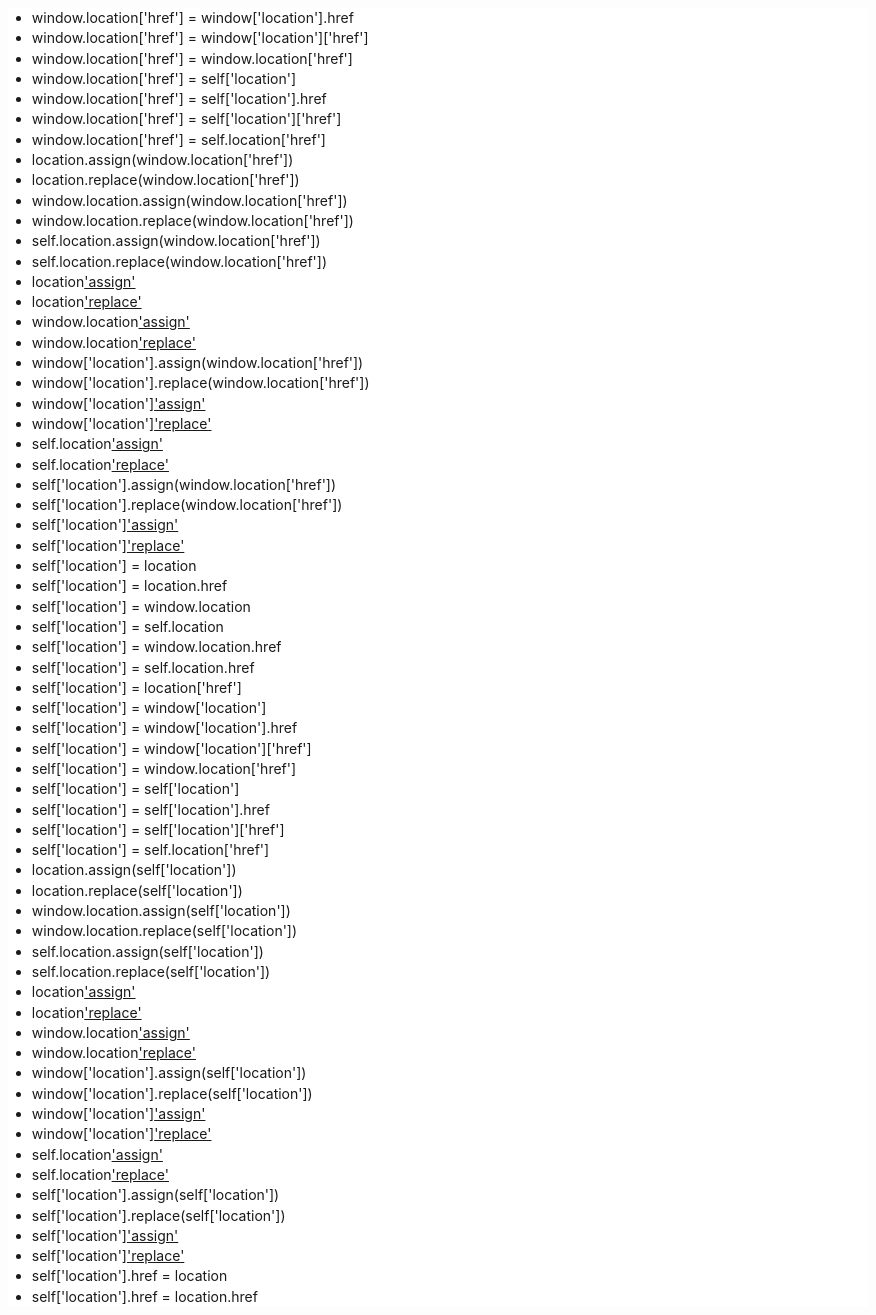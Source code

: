 - window.location['href'] = window['location'].href
- window.location['href'] = window['location']['href']
- window.location['href'] = window.location['href']
- window.location['href'] = self['location']
- window.location['href'] = self['location'].href
- window.location['href'] = self['location']['href']
- window.location['href'] = self.location['href']
- location.assign(window.location['href'])
- location.replace(window.location['href'])
- window.location.assign(window.location['href'])
- window.location.replace(window.location['href'])
- self.location.assign(window.location['href'])
- self.location.replace(window.location['href'])
- location['assign'](window.location['href'])
- location['replace'](window.location['href'])
- window.location['assign'](window.location['href'])
- window.location['replace'](window.location['href'])
- window['location'].assign(window.location['href'])
- window['location'].replace(window.location['href'])
- window['location']['assign'](window.location['href'])
- window['location']['replace'](window.location['href'])
- self.location['assign'](window.location['href'])
- self.location['replace'](window.location['href'])
- self['location'].assign(window.location['href'])
- self['location'].replace(window.location['href'])
- self['location']['assign'](window.location['href'])
- self['location']['replace'](window.location['href'])
- self['location'] = location
- self['location'] = location.href
- self['location'] = window.location
- self['location'] = self.location
- self['location'] = window.location.href
- self['location'] = self.location.href
- self['location'] = location['href']
- self['location'] = window['location']
- self['location'] = window['location'].href
- self['location'] = window['location']['href']
- self['location'] = window.location['href']
- self['location'] = self['location']
- self['location'] = self['location'].href
- self['location'] = self['location']['href']
- self['location'] = self.location['href']
- location.assign(self['location'])
- location.replace(self['location'])
- window.location.assign(self['location'])
- window.location.replace(self['location'])
- self.location.assign(self['location'])
- self.location.replace(self['location'])
- location['assign'](self['location'])
- location['replace'](self['location'])
- window.location['assign'](self['location'])
- window.location['replace'](self['location'])
- window['location'].assign(self['location'])
- window['location'].replace(self['location'])
- window['location']['assign'](self['location'])
- window['location']['replace'](self['location'])
- self.location['assign'](self['location'])
- self.location['replace'](self['location'])
- self['location'].assign(self['location'])
- self['location'].replace(self['location'])
- self['location']['assign'](self['location'])
- self['location']['replace'](self['location'])
- self['location'].href = location
- self['location'].href = location.href